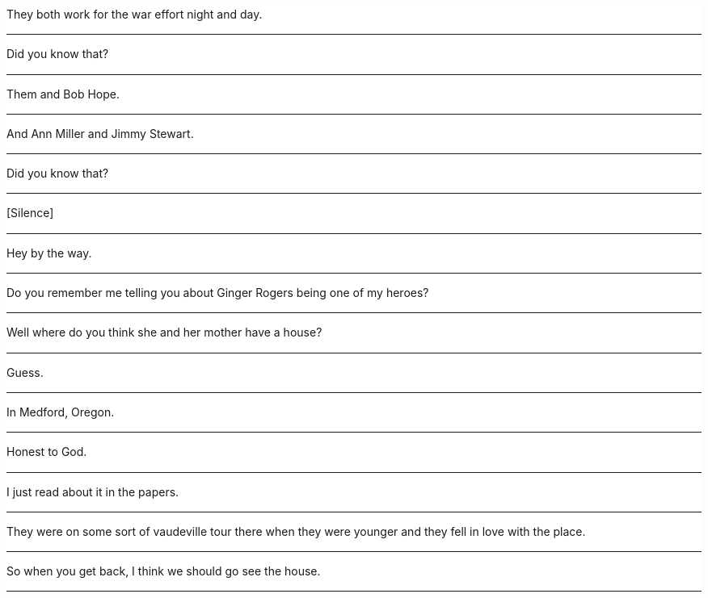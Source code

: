 
They both work for the war effort night and day.

---

Did you know that?

---

Them and Bob Hope.

---

And Ann Miller and  Jimmy Stewart.

---

Did you know that?

---

[Silence]

---

Hey by the way.

---

Do you remember me telling you about Ginger Rogers being one of my heroes?

---

Well where do you think she and her mother have a house?

---

Guess.

---

In Medford, Oregon.

---

Honest to God.

---

I just read about it in the papers.

---

They were on some sort of vaudeville tour there when they were younger and they fell in love with the place.

---

So when you get back, I think we should go see the house.

---
